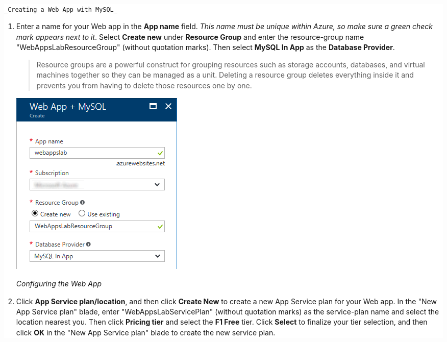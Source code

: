     _Creating a Web App with MySQL_

1. Enter a name for your Web app in the **App name** field. *This name must be unique within Azure, so make sure a green check mark appears next to it*. Select **Create new** under **Resource Group** and enter the resource-group name "WebAppsLabResourceGroup" (without quotation marks). Then select **MySQL In App** as the **Database Provider**.

	> Resource groups are a powerful construct for grouping resources such as storage accounts, databases, and virtual machines together so they can be managed as a unit. Deleting a resource group deletes everything inside it and prevents you from having to delete those resources one by one.

    ![Configuring the Web App](images/web-app-parameters-1.png)

    _Configuring the Web App_

1. Click **App Service plan/location**, and then click **Create New** to create a new App Service plan for your Web app. In the "New App Service plan" blade, enter "WebAppsLabServicePlan" (without quotation marks) as the service-plan name and select the location nearest you. Then click **Pricing tier** and select the **F1 Free** tier. Click **Select** to finalize your tier selection, and then click **OK** in the "New App Service plan" blade to create the new service plan.
